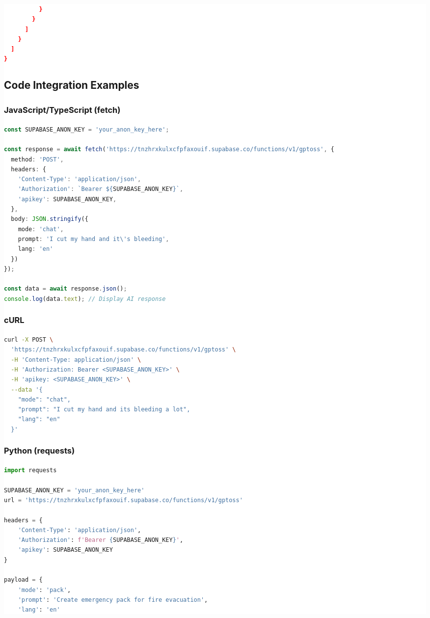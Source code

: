 ```json
          }
        }
      ]
    }
  ]
}
```

## Code Integration Examples

### JavaScript/TypeScript (fetch)
```typescript
const SUPABASE_ANON_KEY = 'your_anon_key_here';

const response = await fetch('https://tnzhrxkulxcfpfaxouif.supabase.co/functions/v1/gptoss', {
  method: 'POST',
  headers: {
    'Content-Type': 'application/json',
    'Authorization': `Bearer ${SUPABASE_ANON_KEY}`,
    'apikey': SUPABASE_ANON_KEY,
  },
  body: JSON.stringify({ 
    mode: 'chat', 
    prompt: 'I cut my hand and it\'s bleeding', 
    lang: 'en' 
  })
});

const data = await response.json();
console.log(data.text); // Display AI response
```

### cURL
```bash
curl -X POST \
  'https://tnzhrxkulxcfpfaxouif.supabase.co/functions/v1/gptoss' \
  -H 'Content-Type: application/json' \
  -H 'Authorization: Bearer <SUPABASE_ANON_KEY>' \
  -H 'apikey: <SUPABASE_ANON_KEY>' \
  --data '{
    "mode": "chat",
    "prompt": "I cut my hand and its bleeding a lot",
    "lang": "en"
  }'
```

### Python (requests)
```python
import requests

SUPABASE_ANON_KEY = 'your_anon_key_here'
url = 'https://tnzhrxkulxcfpfaxouif.supabase.co/functions/v1/gptoss'

headers = {
    'Content-Type': 'application/json',
    'Authorization': f'Bearer {SUPABASE_ANON_KEY}',
    'apikey': SUPABASE_ANON_KEY
}

payload = {
    'mode': 'pack',
    'prompt': 'Create emergency pack for fire evacuation',
    'lang': 'en'
```